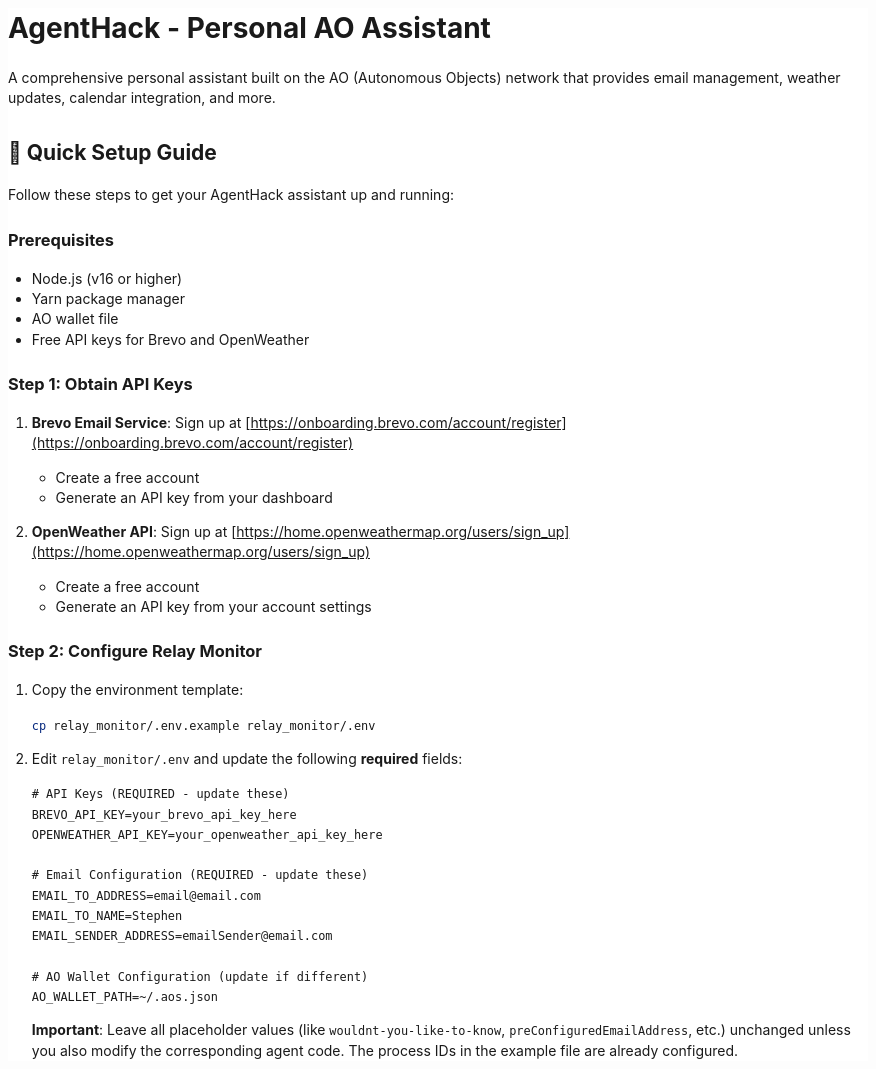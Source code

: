 # AgentHack - Personal AO Assistant

A comprehensive personal assistant built on the AO (Autonomous Objects) network that provides email management, weather updates, calendar integration, and more.

## 🚀 Quick Setup Guide

Follow these steps to get your AgentHack assistant up and running:

### Prerequisites

- Node.js (v16 or higher)
- Yarn package manager
- AO wallet file
- Free API keys for Brevo and OpenWeather

### Step 1: Obtain API Keys

1. **Brevo Email Service**: Sign up at [https://onboarding.brevo.com/account/register](https://onboarding.brevo.com/account/register)

   - Create a free account
   - Generate an API key from your dashboard

2. **OpenWeather API**: Sign up at [https://home.openweathermap.org/users/sign_up](https://home.openweathermap.org/users/sign_up)
   - Create a free account
   - Generate an API key from your account settings

### Step 2: Configure Relay Monitor

1. Copy the environment template:

   ```bash
   cp relay_monitor/.env.example relay_monitor/.env
   ```

2. Edit `relay_monitor/.env` and update the following **required** fields:

   ```env
   # API Keys (REQUIRED - update these)
   BREVO_API_KEY=your_brevo_api_key_here
   OPENWEATHER_API_KEY=your_openweather_api_key_here

   # Email Configuration (REQUIRED - update these)
   EMAIL_TO_ADDRESS=email@email.com
   EMAIL_TO_NAME=Stephen
   EMAIL_SENDER_ADDRESS=emailSender@email.com

   # AO Wallet Configuration (update if different)
   AO_WALLET_PATH=~/.aos.json
   ```

   **Important**: Leave all placeholder values (like `wouldnt-you-like-to-know`, `preConfiguredEmailAddress`, etc.) unchanged unless you also modify the corresponding agent code. The process IDs in the example file are already configured.
